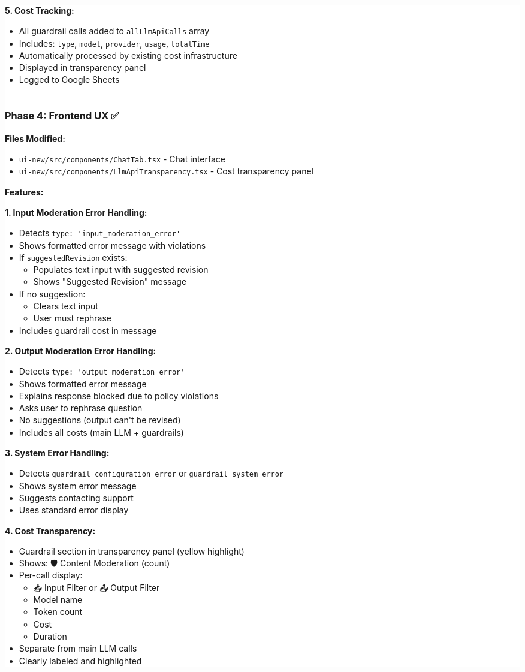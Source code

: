 **5. Cost Tracking:**
- All guardrail calls added to `allLlmApiCalls` array
- Includes: `type`, `model`, `provider`, `usage`, `totalTime`
- Automatically processed by existing cost infrastructure
- Displayed in transparency panel
- Logged to Google Sheets

---

### Phase 4: Frontend UX ✅

**Files Modified:**
- `ui-new/src/components/ChatTab.tsx` - Chat interface
- `ui-new/src/components/LlmApiTransparency.tsx` - Cost transparency panel

**Features:**

**1. Input Moderation Error Handling:**
- Detects `type: 'input_moderation_error'`
- Shows formatted error message with violations
- If `suggestedRevision` exists:
  * Populates text input with suggested revision
  * Shows "Suggested Revision" message
- If no suggestion:
  * Clears text input
  * User must rephrase
- Includes guardrail cost in message

**2. Output Moderation Error Handling:**
- Detects `type: 'output_moderation_error'`
- Shows formatted error message
- Explains response blocked due to policy violations
- Asks user to rephrase question
- No suggestions (output can't be revised)
- Includes all costs (main LLM + guardrails)

**3. System Error Handling:**
- Detects `guardrail_configuration_error` or `guardrail_system_error`
- Shows system error message
- Suggests contacting support
- Uses standard error display

**4. Cost Transparency:**
- Guardrail section in transparency panel (yellow highlight)
- Shows: 🛡️ Content Moderation (count)
- Per-call display:
  * 📥 Input Filter or 📤 Output Filter
  * Model name
  * Token count
  * Cost
  * Duration
- Separate from main LLM calls
- Clearly labeled and highlighted
